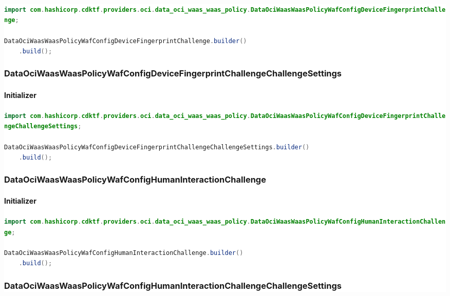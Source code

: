 ```java
import com.hashicorp.cdktf.providers.oci.data_oci_waas_waas_policy.DataOciWaasWaasPolicyWafConfigDeviceFingerprintChallenge;

DataOciWaasWaasPolicyWafConfigDeviceFingerprintChallenge.builder()
    .build();
```


### DataOciWaasWaasPolicyWafConfigDeviceFingerprintChallengeChallengeSettings <a name="DataOciWaasWaasPolicyWafConfigDeviceFingerprintChallengeChallengeSettings" id="rhizo-co-terraform-provider-oci.dataOciWaasWaasPolicy.DataOciWaasWaasPolicyWafConfigDeviceFingerprintChallengeChallengeSettings"></a>

#### Initializer <a name="Initializer" id="rhizo-co-terraform-provider-oci.dataOciWaasWaasPolicy.DataOciWaasWaasPolicyWafConfigDeviceFingerprintChallengeChallengeSettings.Initializer"></a>

```java
import com.hashicorp.cdktf.providers.oci.data_oci_waas_waas_policy.DataOciWaasWaasPolicyWafConfigDeviceFingerprintChallengeChallengeSettings;

DataOciWaasWaasPolicyWafConfigDeviceFingerprintChallengeChallengeSettings.builder()
    .build();
```


### DataOciWaasWaasPolicyWafConfigHumanInteractionChallenge <a name="DataOciWaasWaasPolicyWafConfigHumanInteractionChallenge" id="rhizo-co-terraform-provider-oci.dataOciWaasWaasPolicy.DataOciWaasWaasPolicyWafConfigHumanInteractionChallenge"></a>

#### Initializer <a name="Initializer" id="rhizo-co-terraform-provider-oci.dataOciWaasWaasPolicy.DataOciWaasWaasPolicyWafConfigHumanInteractionChallenge.Initializer"></a>

```java
import com.hashicorp.cdktf.providers.oci.data_oci_waas_waas_policy.DataOciWaasWaasPolicyWafConfigHumanInteractionChallenge;

DataOciWaasWaasPolicyWafConfigHumanInteractionChallenge.builder()
    .build();
```


### DataOciWaasWaasPolicyWafConfigHumanInteractionChallengeChallengeSettings <a name="DataOciWaasWaasPolicyWafConfigHumanInteractionChallengeChallengeSettings" id="rhizo-co-terraform-provider-oci.dataOciWaasWaasPolicy.DataOciWaasWaasPolicyWafConfigHumanInteractionChallengeChallengeSettings"></a>
